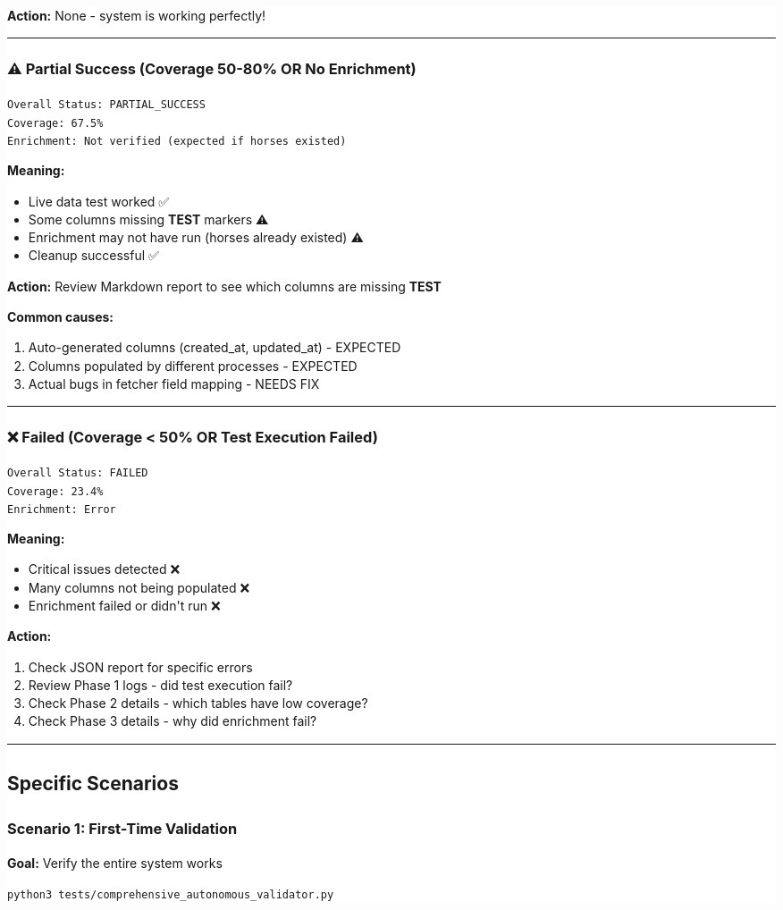 **Action:** None - system is working perfectly!

---

### ⚠️ Partial Success (Coverage 50-80% OR No Enrichment)

```
Overall Status: PARTIAL_SUCCESS
Coverage: 67.5%
Enrichment: Not verified (expected if horses existed)
```

**Meaning:**
- Live data test worked ✅
- Some columns missing **TEST** markers ⚠️
- Enrichment may not have run (horses already existed) ⚠️
- Cleanup successful ✅

**Action:** Review Markdown report to see which columns are missing **TEST**

**Common causes:**
1. Auto-generated columns (created_at, updated_at) - EXPECTED
2. Columns populated by different processes - EXPECTED
3. Actual bugs in fetcher field mapping - NEEDS FIX

---

### ❌ Failed (Coverage < 50% OR Test Execution Failed)

```
Overall Status: FAILED
Coverage: 23.4%
Enrichment: Error
```

**Meaning:**
- Critical issues detected ❌
- Many columns not being populated ❌
- Enrichment failed or didn't run ❌

**Action:**
1. Check JSON report for specific errors
2. Review Phase 1 logs - did test execution fail?
3. Check Phase 2 details - which tables have low coverage?
4. Check Phase 3 details - why did enrichment fail?

---

## Specific Scenarios

### Scenario 1: First-Time Validation

**Goal:** Verify the entire system works

```bash
python3 tests/comprehensive_autonomous_validator.py
```

